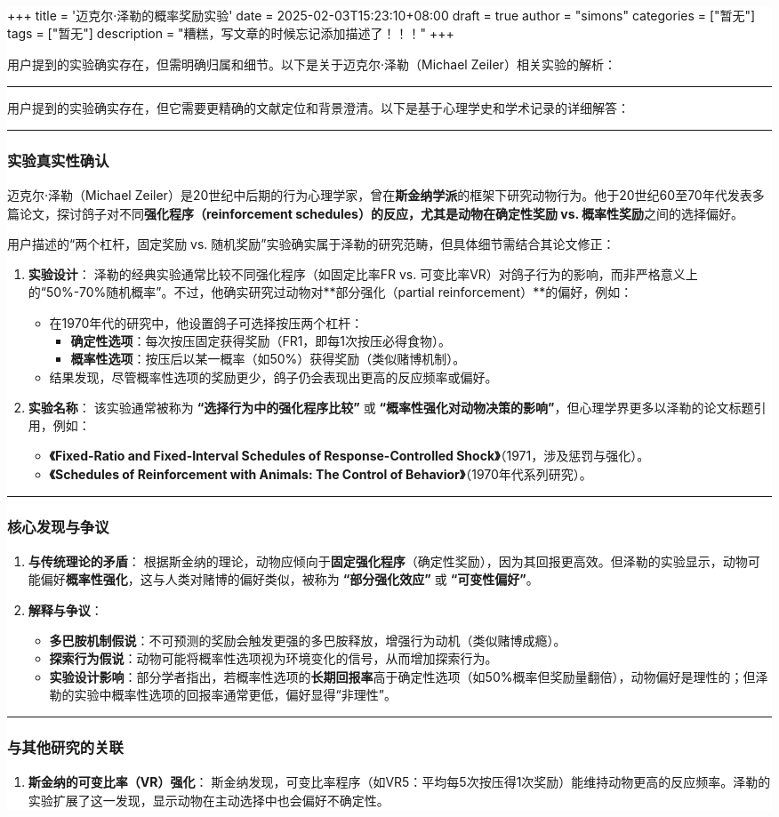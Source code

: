 +++
title = '迈克尔·泽勒的概率奖励实验'
date = 2025-02-03T15:23:10+08:00
draft = true
author = "simons"
categories = ["暂无"]
tags = ["暂无"]
description = "糟糕，写文章的时候忘记添加描述了！！！"
+++

用户提到的实验确实存在，但需明确归属和细节。以下是关于迈克尔·泽勒（Michael Zeiler）相关实验的解析：

---
用户提到的实验确实存在，但它需要更精确的文献定位和背景澄清。以下是基于心理学史和学术记录的详细解答：

---

### **实验真实性确认**
迈克尔·泽勒（Michael Zeiler）是20世纪中后期的行为心理学家，曾在**斯金纳学派**的框架下研究动物行为。他于20世纪60至70年代发表多篇论文，探讨鸽子对不同**强化程序（reinforcement schedules）**的反应，尤其是动物在**确定性奖励 vs. 概率性奖励**之间的选择偏好。

用户描述的“两个杠杆，固定奖励 vs. 随机奖励”实验确实属于泽勒的研究范畴，但具体细节需结合其论文修正：

1. **实验设计**：
   泽勒的经典实验通常比较不同强化程序（如固定比率FR vs. 可变比率VR）对鸽子行为的影响，而非严格意义上的“50%-70%随机概率”。不过，他确实研究过动物对**部分强化（partial reinforcement）**的偏好，例如：
   - 在1970年代的研究中，他设置鸽子可选择按压两个杠杆：
     - **确定性选项**：每次按压固定获得奖励（FR1，即每1次按压必得食物）。
     - **概率性选项**：按压后以某一概率（如50%）获得奖励（类似赌博机制）。
   - 结果发现，尽管概率性选项的奖励更少，鸽子仍会表现出更高的反应频率或偏好。

2. **实验名称**：
   该实验通常被称为 **“选择行为中的强化程序比较”** 或 **“概率性强化对动物决策的影响”**，但心理学界更多以泽勒的论文标题引用，例如：
   - **《Fixed-Ratio and Fixed-Interval Schedules of Response-Controlled Shock》**（1971，涉及惩罚与强化）。
   - **《Schedules of Reinforcement with Animals: The Control of Behavior》**（1970年代系列研究）。

---

### **核心发现与争议**
1. **与传统理论的矛盾**：
   根据斯金纳的理论，动物应倾向于**固定强化程序**（确定性奖励），因为其回报更高效。但泽勒的实验显示，动物可能偏好**概率性强化**，这与人类对赌博的偏好类似，被称为 **“部分强化效应”** 或 **“可变性偏好”**。

2. **解释与争议**：
   - **多巴胺机制假说**：不可预测的奖励会触发更强的多巴胺释放，增强行为动机（类似赌博成瘾）。
   - **探索行为假说**：动物可能将概率性选项视为环境变化的信号，从而增加探索行为。
   - **实验设计影响**：部分学者指出，若概率性选项的**长期回报率**高于确定性选项（如50%概率但奖励量翻倍），动物偏好是理性的；但泽勒的实验中概率性选项的回报率通常更低，偏好显得“非理性”。

---

### **与其他研究的关联**
1. **斯金纳的可变比率（VR）强化**：
   斯金纳发现，可变比率程序（如VR5：平均每5次按压得1次奖励）能维持动物更高的反应频率。泽勒的实验扩展了这一发现，显示动物在主动选择中也会偏好不确定性。
